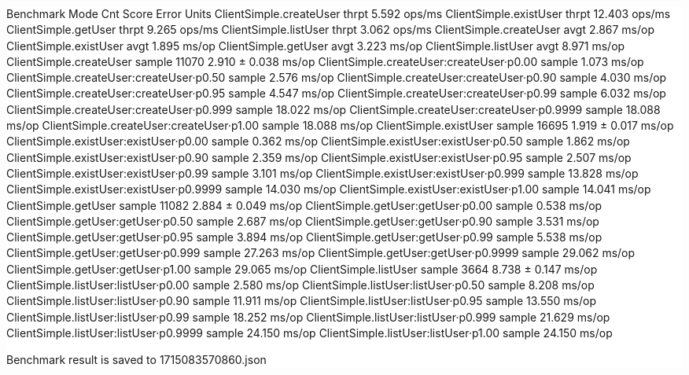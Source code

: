Benchmark                                     Mode    Cnt   Score   Error   Units
ClientSimple.createUser                      thrpt          5.592          ops/ms
ClientSimple.existUser                       thrpt         12.403          ops/ms
ClientSimple.getUser                         thrpt          9.265          ops/ms
ClientSimple.listUser                        thrpt          3.062          ops/ms
ClientSimple.createUser                       avgt          2.867           ms/op
ClientSimple.existUser                        avgt          1.895           ms/op
ClientSimple.getUser                          avgt          3.223           ms/op
ClientSimple.listUser                         avgt          8.971           ms/op
ClientSimple.createUser                     sample  11070   2.910 ± 0.038   ms/op
ClientSimple.createUser:createUser·p0.00    sample          1.073           ms/op
ClientSimple.createUser:createUser·p0.50    sample          2.576           ms/op
ClientSimple.createUser:createUser·p0.90    sample          4.030           ms/op
ClientSimple.createUser:createUser·p0.95    sample          4.547           ms/op
ClientSimple.createUser:createUser·p0.99    sample          6.032           ms/op
ClientSimple.createUser:createUser·p0.999   sample         18.022           ms/op
ClientSimple.createUser:createUser·p0.9999  sample         18.088           ms/op
ClientSimple.createUser:createUser·p1.00    sample         18.088           ms/op
ClientSimple.existUser                      sample  16695   1.919 ± 0.017   ms/op
ClientSimple.existUser:existUser·p0.00      sample          0.362           ms/op
ClientSimple.existUser:existUser·p0.50      sample          1.862           ms/op
ClientSimple.existUser:existUser·p0.90      sample          2.359           ms/op
ClientSimple.existUser:existUser·p0.95      sample          2.507           ms/op
ClientSimple.existUser:existUser·p0.99      sample          3.101           ms/op
ClientSimple.existUser:existUser·p0.999     sample         13.828           ms/op
ClientSimple.existUser:existUser·p0.9999    sample         14.030           ms/op
ClientSimple.existUser:existUser·p1.00      sample         14.041           ms/op
ClientSimple.getUser                        sample  11082   2.884 ± 0.049   ms/op
ClientSimple.getUser:getUser·p0.00          sample          0.538           ms/op
ClientSimple.getUser:getUser·p0.50          sample          2.687           ms/op
ClientSimple.getUser:getUser·p0.90          sample          3.531           ms/op
ClientSimple.getUser:getUser·p0.95          sample          3.894           ms/op
ClientSimple.getUser:getUser·p0.99          sample          5.538           ms/op
ClientSimple.getUser:getUser·p0.999         sample         27.263           ms/op
ClientSimple.getUser:getUser·p0.9999        sample         29.062           ms/op
ClientSimple.getUser:getUser·p1.00          sample         29.065           ms/op
ClientSimple.listUser                       sample   3664   8.738 ± 0.147   ms/op
ClientSimple.listUser:listUser·p0.00        sample          2.580           ms/op
ClientSimple.listUser:listUser·p0.50        sample          8.208           ms/op
ClientSimple.listUser:listUser·p0.90        sample         11.911           ms/op
ClientSimple.listUser:listUser·p0.95        sample         13.550           ms/op
ClientSimple.listUser:listUser·p0.99        sample         18.252           ms/op
ClientSimple.listUser:listUser·p0.999       sample         21.629           ms/op
ClientSimple.listUser:listUser·p0.9999      sample         24.150           ms/op
ClientSimple.listUser:listUser·p1.00        sample         24.150           ms/op

Benchmark result is saved to 1715083570860.json
